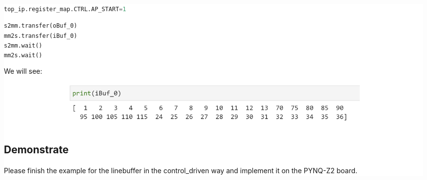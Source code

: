 ```python
top_ip.register_map.CTRL.AP_START=1
```

```python
s2mm.transfer(oBuf_0)
mm2s.transfer(iBuf_0)
s2mm.wait()
mm2s.wait()
```

We will see:

<div align=center><img src="Images/19/27.png" alt="drawing" width="600"/></div>

## Demonstrate

Please finish the example for the linebuffer in the control_driven way and implement it on the PYNQ-Z2 board.



